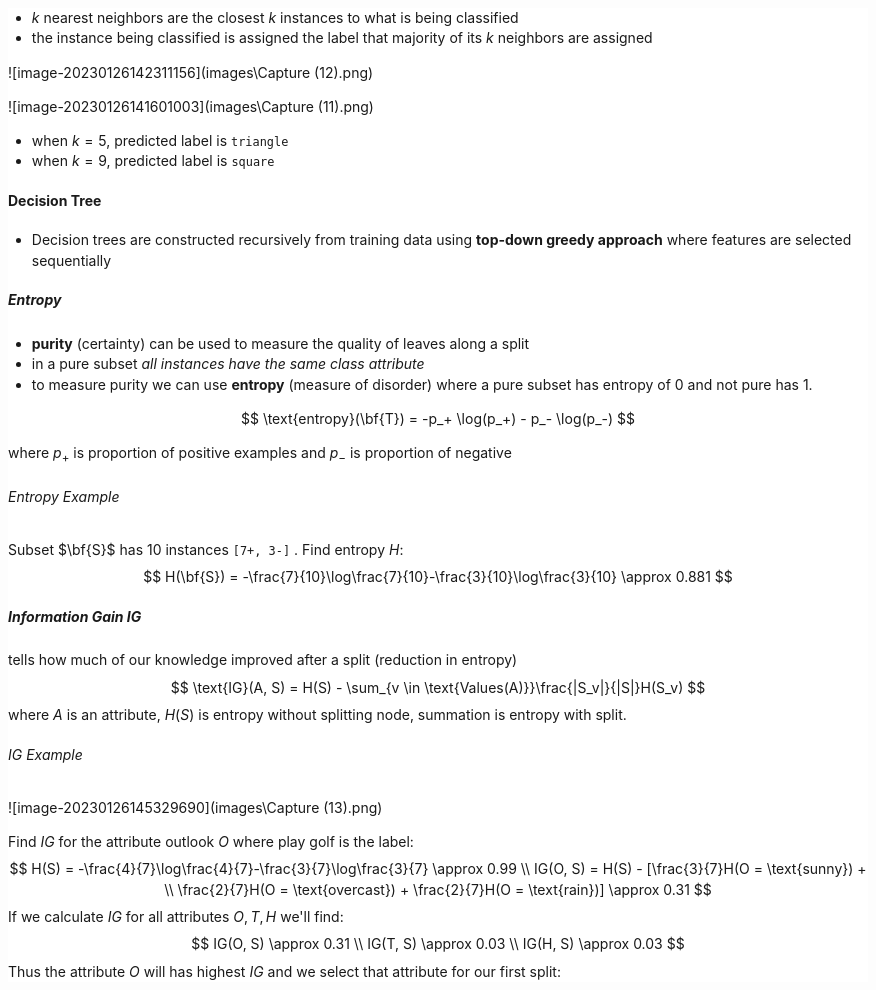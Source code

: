 * $k$ nearest neighbors are the closest $k$ instances to what is being classified
* the instance being classified is assigned the label that majority of its $k$ neighbors are assigned

![image-20230126142311156](images\Capture (12).png)

![image-20230126141601003](images\Capture (11).png)

* when $k = 5$, predicted label is `triangle`
* when $k = 9$, predicted label is `square`

#### Decision Tree

- Decision trees are constructed recursively from training data using **top-down greedy approach** where features are selected sequentially

##### Entropy

- **purity**  (certainty) can be used to measure the quality of leaves along a split
- in a pure subset *all instances have the same class attribute*
- to measure purity we can use **entropy** (measure of disorder) where a pure subset has entropy of $0$ and not pure has $1$.

$$
\text{entropy}(\bf{T}) = -p_+ \log(p_+) - p_- \log(p_-)
$$

where $p_+$ is proportion of positive examples and $p_-$ is proportion of negative

###### Entropy Example

Subset $\bf{S}$ has 10 instances `[7+, 3-]` . Find entropy $H$:
$$
H(\bf{S}) = -\frac{7}{10}\log\frac{7}{10}-\frac{3}{10}\log\frac{3}{10} \approx 0.881
$$

##### Information Gain IG

tells how much of our knowledge improved after a split (reduction in entropy)
$$
\text{IG}(A, S) = H(S) - \sum_{v \in \text{Values(A)}}\frac{|S_v|}{|S|}H(S_v)
$$
where $A$ is an attribute, $H(S)$ is entropy without splitting node, summation is entropy with split.

###### IG Example

![image-20230126145329690](images\Capture (13).png)

Find $IG$ for the attribute outlook $O$ where play golf is the label:
$$
H(S) = -\frac{4}{7}\log\frac{4}{7}-\frac{3}{7}\log\frac{3}{7} \approx 0.99 \\
IG(O, S) = H(S) - [\frac{3}{7}H(O = \text{sunny}) + \\ \frac{2}{7}H(O = \text{overcast}) + \frac{2}{7}H(O = \text{rain})] \approx 0.31
$$
If we calculate $IG$ for all attributes $O, T, H$ we'll find:
$$
IG(O, S) \approx 0.31 \\
IG(T, S) \approx 0.03 \\
IG(H, S) \approx 0.03
$$
Thus the attribute $O$ will has highest $IG$ and we select that attribute for our first split:
